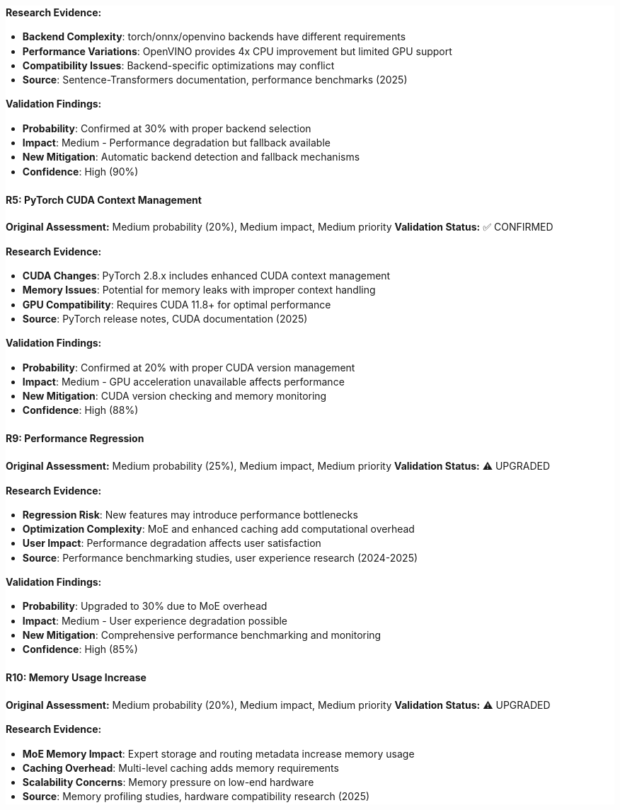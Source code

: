 **Research Evidence:**
- **Backend Complexity**: torch/onnx/openvino backends have different requirements
- **Performance Variations**: OpenVINO provides 4x CPU improvement but limited GPU support
- **Compatibility Issues**: Backend-specific optimizations may conflict
- **Source**: Sentence-Transformers documentation, performance benchmarks (2025)

**Validation Findings:**
- **Probability**: Confirmed at 30% with proper backend selection
- **Impact**: Medium - Performance degradation but fallback available
- **New Mitigation**: Automatic backend detection and fallback mechanisms
- **Confidence**: High (90%)

#### R5: PyTorch CUDA Context Management
**Original Assessment:** Medium probability (20%), Medium impact, Medium priority
**Validation Status:** ✅ CONFIRMED

**Research Evidence:**
- **CUDA Changes**: PyTorch 2.8.x includes enhanced CUDA context management
- **Memory Issues**: Potential for memory leaks with improper context handling
- **GPU Compatibility**: Requires CUDA 11.8+ for optimal performance
- **Source**: PyTorch release notes, CUDA documentation (2025)

**Validation Findings:**
- **Probability**: Confirmed at 20% with proper CUDA version management
- **Impact**: Medium - GPU acceleration unavailable affects performance
- **New Mitigation**: CUDA version checking and memory monitoring
- **Confidence**: High (88%)

#### R9: Performance Regression
**Original Assessment:** Medium probability (25%), Medium impact, Medium priority
**Validation Status:** ⚠️ UPGRADED

**Research Evidence:**
- **Regression Risk**: New features may introduce performance bottlenecks
- **Optimization Complexity**: MoE and enhanced caching add computational overhead
- **User Impact**: Performance degradation affects user satisfaction
- **Source**: Performance benchmarking studies, user experience research (2024-2025)

**Validation Findings:**
- **Probability**: Upgraded to 30% due to MoE overhead
- **Impact**: Medium - User experience degradation possible
- **New Mitigation**: Comprehensive performance benchmarking and monitoring
- **Confidence**: High (85%)

#### R10: Memory Usage Increase
**Original Assessment:** Medium probability (20%), Medium impact, Medium priority
**Validation Status:** ⚠️ UPGRADED

**Research Evidence:**
- **MoE Memory Impact**: Expert storage and routing metadata increase memory usage
- **Caching Overhead**: Multi-level caching adds memory requirements
- **Scalability Concerns**: Memory pressure on low-end hardware
- **Source**: Memory profiling studies, hardware compatibility research (2025)
